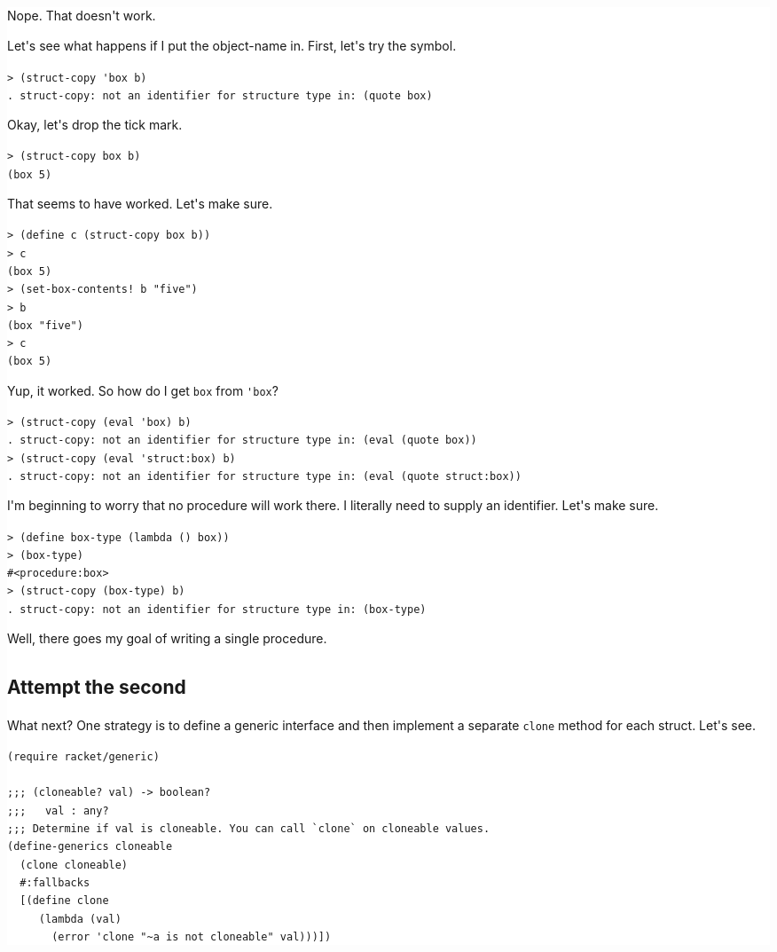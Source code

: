 Nope. That doesn't work.

Let's see what happens if I put the object-name in. First, let's try the symbol.

```
> (struct-copy 'box b)
. struct-copy: not an identifier for structure type in: (quote box)
```

Okay, let's drop the tick mark.

```
> (struct-copy box b)
(box 5)
```

That seems to have worked. Let's make sure.

```
> (define c (struct-copy box b))
> c
(box 5)
> (set-box-contents! b "five")
> b
(box "five")
> c
(box 5)
```

Yup, it worked. So how do I get `box` from `'box`?

```
> (struct-copy (eval 'box) b)
. struct-copy: not an identifier for structure type in: (eval (quote box))
> (struct-copy (eval 'struct:box) b)
. struct-copy: not an identifier for structure type in: (eval (quote struct:box))
```

I'm beginning to worry that no procedure will work there. I literally need to supply an identifier. Let's make sure.

```
> (define box-type (lambda () box))
> (box-type)
#<procedure:box>
> (struct-copy (box-type) b)
. struct-copy: not an identifier for structure type in: (box-type)
```

Well, there goes my goal of writing a single procedure. 

## Attempt the second

What next? One strategy is to define a generic interface and then implement a separate `clone` method for each struct. Let's see.

```
(require racket/generic)

;;; (cloneable? val) -> boolean?
;;;   val : any?
;;; Determine if val is cloneable. You can call `clone` on cloneable values.
(define-generics cloneable
  (clone cloneable)
  #:fallbacks
  [(define clone
     (lambda (val)
       (error 'clone "~a is not cloneable" val)))])
```
